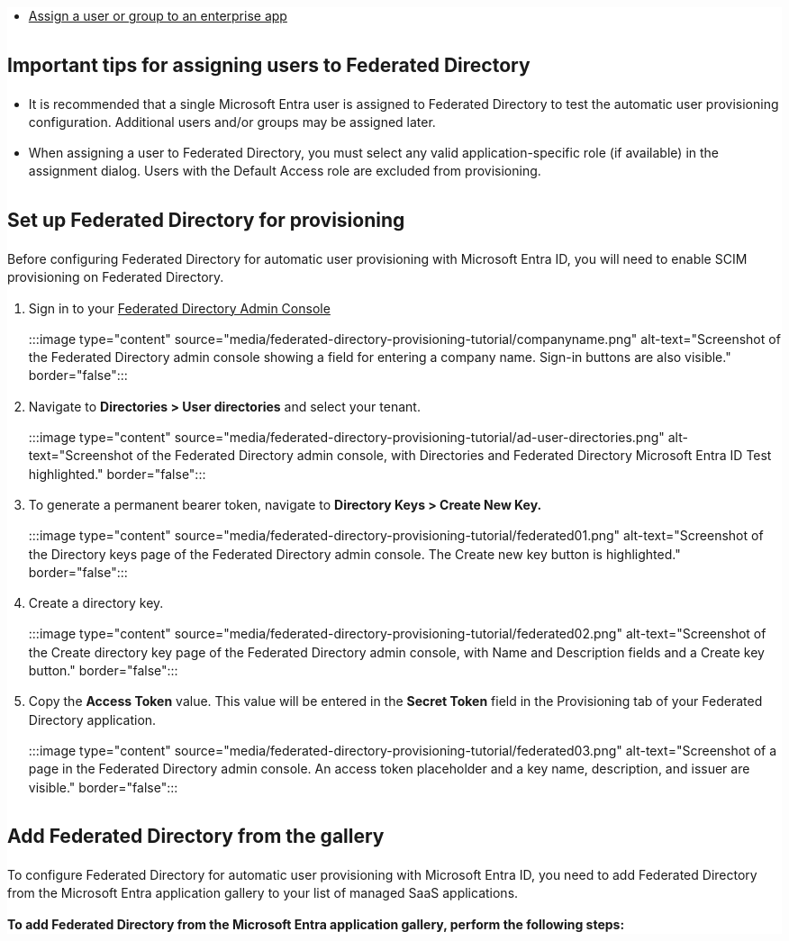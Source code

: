  * [Assign a user or group to an enterprise app](~/identity/enterprise-apps/assign-user-or-group-access-portal.md) 
 
 ## Important tips for assigning users to Federated Directory
 * It is recommended that a single Microsoft Entra user is assigned to Federated Directory to test the automatic user provisioning configuration. Additional users and/or groups may be assigned later.

* When assigning a user to Federated Directory, you must select any valid application-specific role (if available) in the assignment dialog. Users with the Default Access role are excluded from provisioning.
	
 ## Set up Federated Directory for provisioning

Before configuring Federated Directory for automatic user provisioning with Microsoft Entra ID, you will need to enable SCIM provisioning on Federated Directory.

1. Sign in to your [Federated Directory Admin Console](https://federated.directory/of)

	:::image type="content" source="media/federated-directory-provisioning-tutorial/companyname.png" alt-text="Screenshot of the Federated Directory admin console showing a field for entering a company name. Sign-in buttons are also visible." border="false":::

2. Navigate to **Directories > User directories** and select your tenant. 

	:::image type="content" source="media/federated-directory-provisioning-tutorial/ad-user-directories.png" alt-text="Screenshot of the Federated Directory admin console, with Directories and Federated Directory Microsoft Entra ID Test highlighted." border="false":::

3. 	To generate a permanent bearer token, navigate to **Directory Keys > Create New Key.** 

	:::image type="content" source="media/federated-directory-provisioning-tutorial/federated01.png" alt-text="Screenshot of the Directory keys page of the Federated Directory admin console. The Create new key button is highlighted." border="false":::

4. Create a directory key. 

	:::image type="content" source="media/federated-directory-provisioning-tutorial/federated02.png" alt-text="Screenshot of the Create directory key page of the Federated Directory admin console, with Name and Description fields and a Create key button." border="false":::
	

5. Copy the **Access Token** value. This value will be entered in the **Secret Token** field in the Provisioning tab of your Federated Directory application. 

	:::image type="content" source="media/federated-directory-provisioning-tutorial/federated03.png" alt-text="Screenshot of a page in the Federated Directory admin console. An access token placeholder and a key name, description, and issuer are visible." border="false":::
	
## Add Federated Directory from the gallery

To configure Federated Directory for automatic user provisioning with Microsoft Entra ID, you need to add Federated Directory from the Microsoft Entra application gallery to your list of managed SaaS applications.

**To add Federated Directory from the Microsoft Entra application gallery, perform the following steps:**
